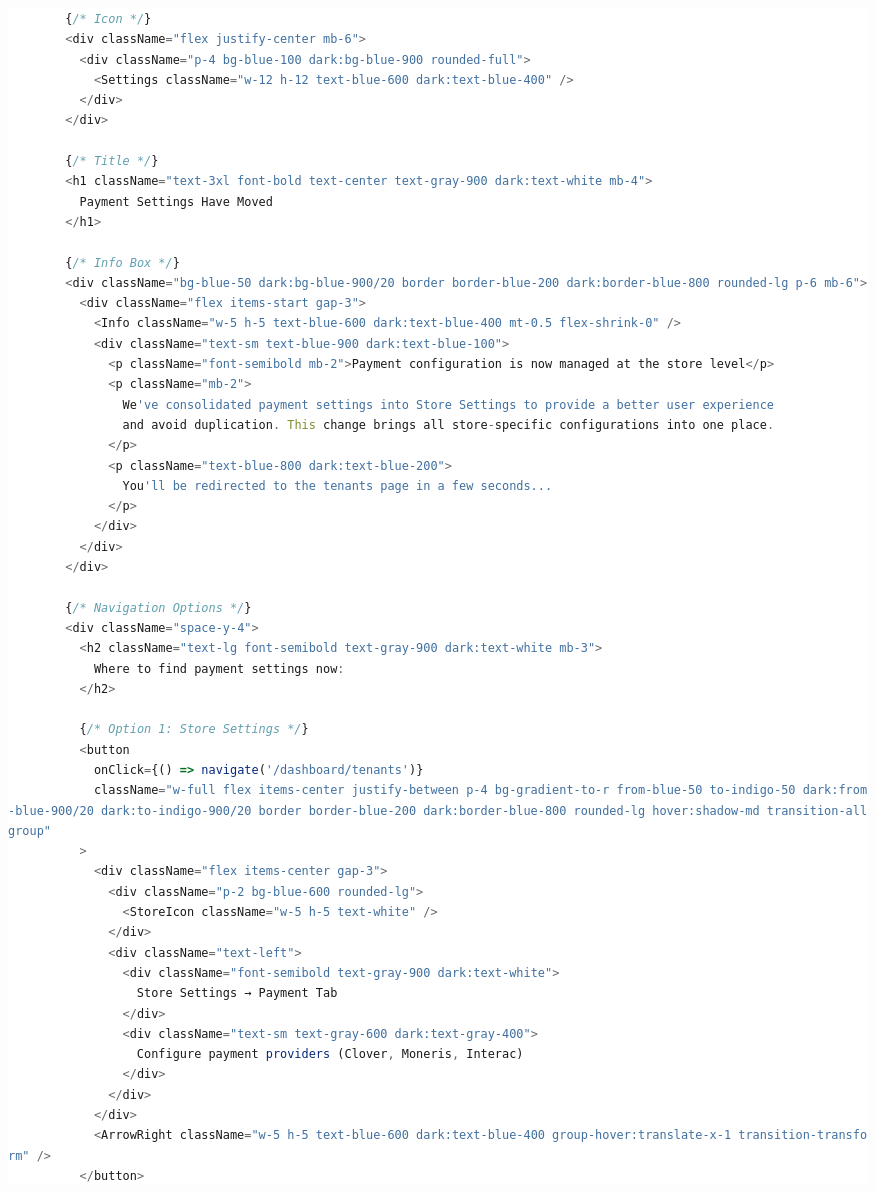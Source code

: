 ```typescript
        {/* Icon */}
        <div className="flex justify-center mb-6">
          <div className="p-4 bg-blue-100 dark:bg-blue-900 rounded-full">
            <Settings className="w-12 h-12 text-blue-600 dark:text-blue-400" />
          </div>
        </div>

        {/* Title */}
        <h1 className="text-3xl font-bold text-center text-gray-900 dark:text-white mb-4">
          Payment Settings Have Moved
        </h1>

        {/* Info Box */}
        <div className="bg-blue-50 dark:bg-blue-900/20 border border-blue-200 dark:border-blue-800 rounded-lg p-6 mb-6">
          <div className="flex items-start gap-3">
            <Info className="w-5 h-5 text-blue-600 dark:text-blue-400 mt-0.5 flex-shrink-0" />
            <div className="text-sm text-blue-900 dark:text-blue-100">
              <p className="font-semibold mb-2">Payment configuration is now managed at the store level</p>
              <p className="mb-2">
                We've consolidated payment settings into Store Settings to provide a better user experience
                and avoid duplication. This change brings all store-specific configurations into one place.
              </p>
              <p className="text-blue-800 dark:text-blue-200">
                You'll be redirected to the tenants page in a few seconds...
              </p>
            </div>
          </div>
        </div>

        {/* Navigation Options */}
        <div className="space-y-4">
          <h2 className="text-lg font-semibold text-gray-900 dark:text-white mb-3">
            Where to find payment settings now:
          </h2>

          {/* Option 1: Store Settings */}
          <button
            onClick={() => navigate('/dashboard/tenants')}
            className="w-full flex items-center justify-between p-4 bg-gradient-to-r from-blue-50 to-indigo-50 dark:from-blue-900/20 dark:to-indigo-900/20 border border-blue-200 dark:border-blue-800 rounded-lg hover:shadow-md transition-all group"
          >
            <div className="flex items-center gap-3">
              <div className="p-2 bg-blue-600 rounded-lg">
                <StoreIcon className="w-5 h-5 text-white" />
              </div>
              <div className="text-left">
                <div className="font-semibold text-gray-900 dark:text-white">
                  Store Settings → Payment Tab
                </div>
                <div className="text-sm text-gray-600 dark:text-gray-400">
                  Configure payment providers (Clover, Moneris, Interac)
                </div>
              </div>
            </div>
            <ArrowRight className="w-5 h-5 text-blue-600 dark:text-blue-400 group-hover:translate-x-1 transition-transform" />
          </button>

```
